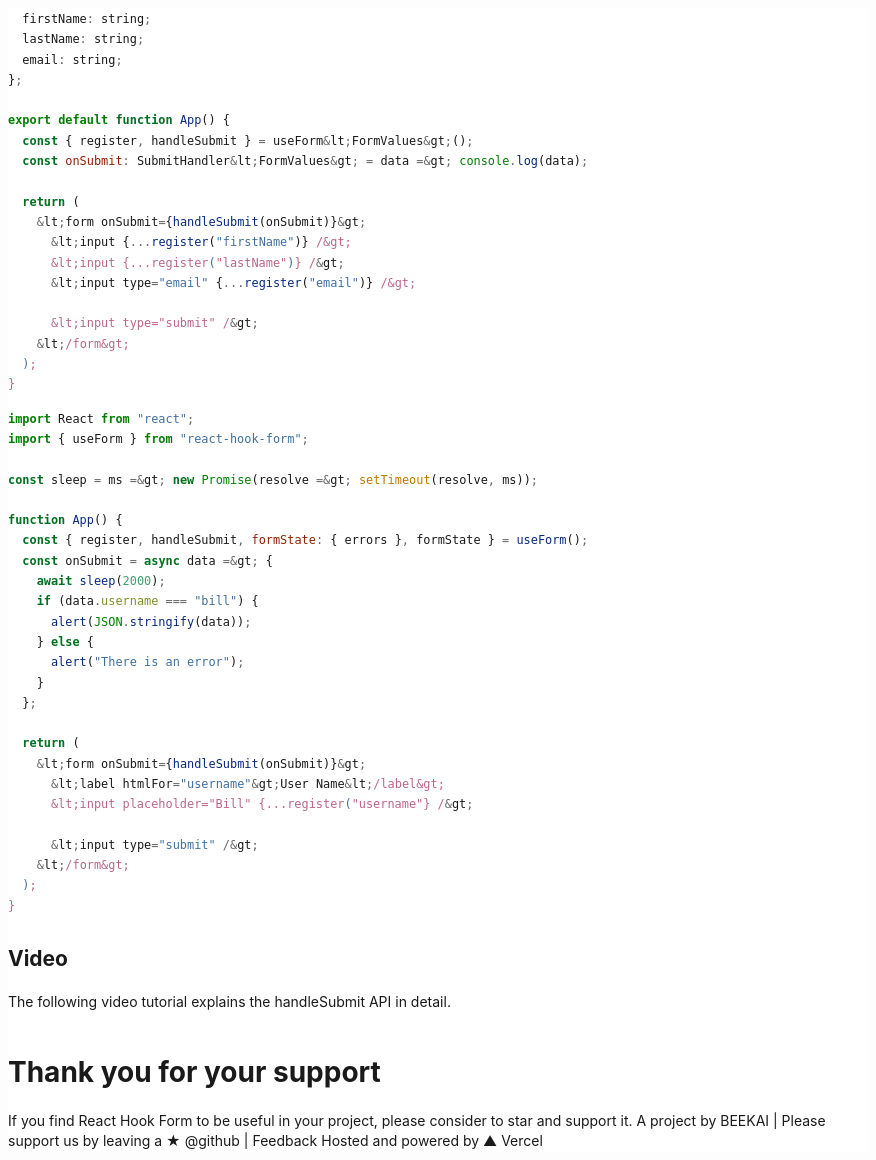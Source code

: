 ```javascript
  firstName: string;
  lastName: string;
  email: string;
};

export default function App() {
  const { register, handleSubmit } = useForm&lt;FormValues&gt;();
  const onSubmit: SubmitHandler&lt;FormValues&gt; = data =&gt; console.log(data);

  return (
    &lt;form onSubmit={handleSubmit(onSubmit)}&gt;
      &lt;input {...register("firstName")} /&gt;
      &lt;input {...register("lastName")} /&gt;
      &lt;input type="email" {...register("email")} /&gt;

      &lt;input type="submit" /&gt;
    &lt;/form&gt;
  );
}

```
```javascript
import React from "react";
import { useForm } from "react-hook-form";

const sleep = ms =&gt; new Promise(resolve =&gt; setTimeout(resolve, ms));

function App() {
  const { register, handleSubmit, formState: { errors }, formState } = useForm();
  const onSubmit = async data =&gt; {
    await sleep(2000);
    if (data.username === "bill") {
      alert(JSON.stringify(data));
    } else {
      alert("There is an error");
    }
  };

  return (
    &lt;form onSubmit={handleSubmit(onSubmit)}&gt;
      &lt;label htmlFor="username"&gt;User Name&lt;/label&gt;
      &lt;input placeholder="Bill" {...register("username"} /&gt;

      &lt;input type="submit" /&gt;
    &lt;/form&gt;
  );
}

```
## Video
The following video tutorial explains the handleSubmit API in detail.
# Thank you for your support
If you find React Hook Form to be useful in your project, please consider to star and support it.
A project by BEEKAI | Please support us by leaving a ★ @github | Feedback
Hosted and powered by ▲ Vercel
